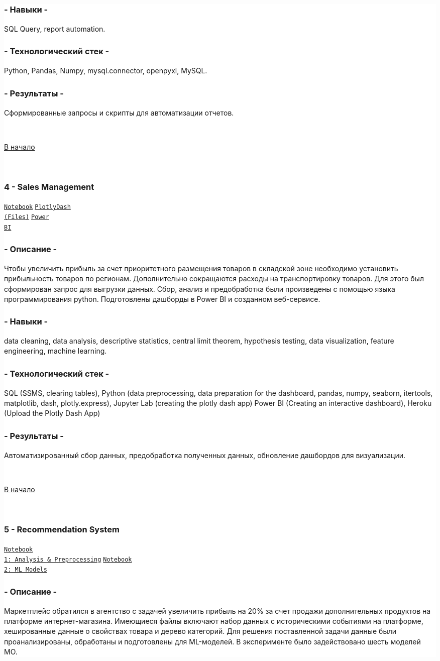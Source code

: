 ### - Навыки - 
SQL Query, report automation.

### - Технологический стек - 
Python, Pandas, Numpy, mysql.connector, openpyxl, MySQL.

### - Результаты -
Сформированные запросы и скрипты для автоматизации отчетов.

</br>

[В начало](#content-table)

</br>

### 4 - Sales Management
<code>[Notebook](4%20-%20Sales%20Management/Sales%20Management.ipynb)</code>
<code>[PlotlyDash (Files)](4%20-%20Sales%20Management/Plotly%20Dash/index.py)</code>
<code>[Power BI](4%20-%20Sales%20Management/Sales%20Management%20Dashboard.pbix)</code>

### - Описание - 
Чтобы увеличить прибыль за счет приоритетного размещения товаров в складской зоне необходимо установить прибыльность товаров по регионам. Дополнительно сокращаются расходы на транспортировку товаров.
Для этого был сформирован запрос для выгрузки данных. Сбор, анализ и предобработка были произведены с помощью языка программирования python. Подготовлены дашборды в Power BI и созданном веб-сервисе. 

### - Навыки - 
data cleaning, data analysis, descriptive statistics, central limit theorem, hypothesis testing, data visualization, feature engineering, machine learning.

### - Технологический стек - 
SQL (SSMS, clearing tables), Python (data preprocessing, data preparation for the dashboard, pandas, numpy, seaborn, itertools, matplotlib, dash, plotly.express), Jupyter Lab (creating the plotly dash app)
Power BI (Creating an interactive dashboard), Heroku (Upload the Plotly Dash App)

### - Результаты - 
Автоматизированный сбор данных, предобработка полученных данных, обновление дашбордов для визуализации.

</br>

[В начало](#content-table)

</br>

### 5 - Recommendation System
<code>[Notebook 1: Analysis & Preprocessing](5%20-%20Recommendation%20System/1%20-%20Analysis%20&%20Preprocessing.ipynb)</code> <code>[Notebook 2: ML Models](5%20-%20Recommendation%20System/2%20-%20ML%20Models.ipynb)</code>

### - Описание - 
Маркетплейс обратился в агентство с задачей увеличить прибыль на 20% за счет продажи дополнительных продуктов на платформе интернет-магазина. Имеющиеся файлы включают набор данных с историческими событиями на платформе, хешированные данные о свойствах товара и дерево категорий. Для решения поставленной задачи данные были проанализированы, обработаны и подготовлены для ML-моделей. В эксперименте было задействовано шесть моделей МО.
